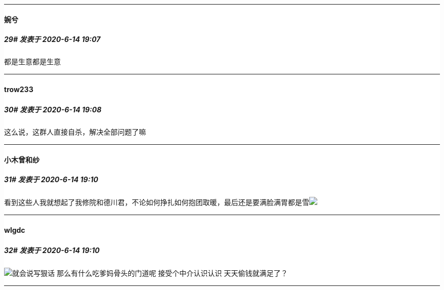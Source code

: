 





*****

####  婉兮  
##### 29#       发表于 2020-6-14 19:07




都是生意都是生意







*****

####  trow233  
##### 30#       发表于 2020-6-14 19:08




这么说，这群人直接自杀，解决全部问题了嘛







*****

####  小木曾和纱  
##### 31#       发表于 2020-6-14 19:10




看到这些人我就想起了我修院和德川君，不论如何挣扎如何抱团取暖，最后还是要满脸满胃都是雪<img src="https://static.saraba1st.com/image/smiley/face2017/217.gif" referrerpolicy="no-referrer">







*****

####  wlgdc  
##### 32#       发表于 2020-6-14 19:10



<img src="https://static.saraba1st.com/image/smiley/face2017/067.png" referrerpolicy="no-referrer">就会说写狠话 那么有什么吃爹妈骨头的门道呢 接受个中介认识认识 天天偷钱就满足了？







*****

